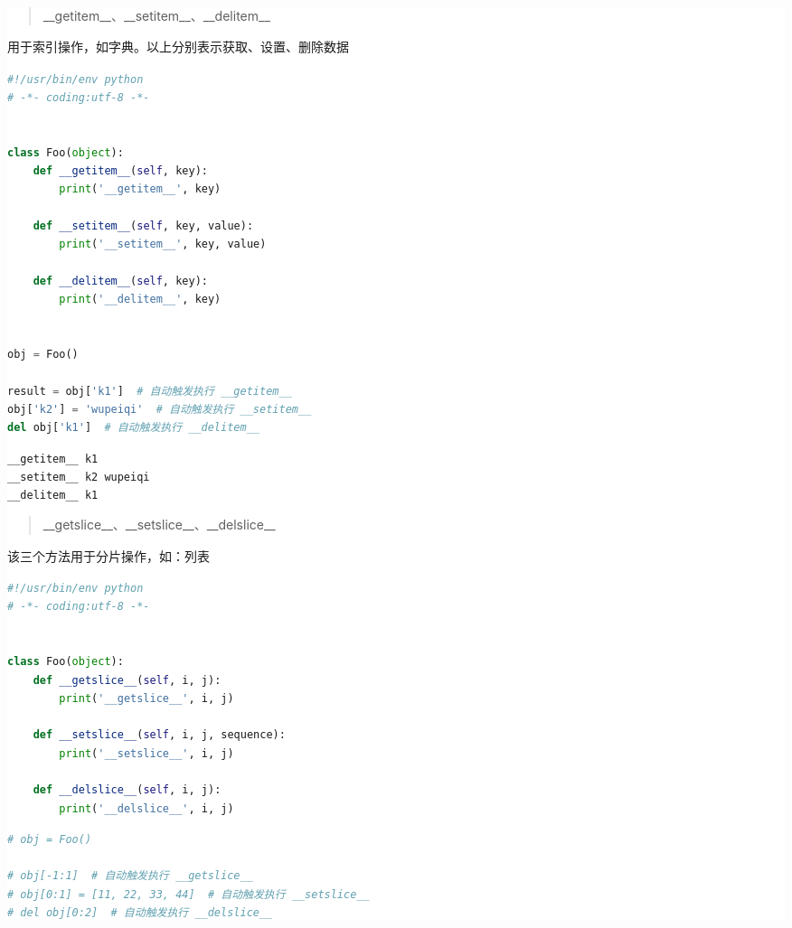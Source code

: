 > \_\_getitem\_\_、\_\_setitem\_\_、\_\_delitem\_\_

用于索引操作，如字典。以上分别表示获取、设置、删除数据


```python
#!/usr/bin/env python
# -*- coding:utf-8 -*-


class Foo(object):
    def __getitem__(self, key):
        print('__getitem__', key)

    def __setitem__(self, key, value):
        print('__setitem__', key, value)

    def __delitem__(self, key):
        print('__delitem__', key)


obj = Foo()

result = obj['k1']  # 自动触发执行 __getitem__
obj['k2'] = 'wupeiqi'  # 自动触发执行 __setitem__
del obj['k1']  # 自动触发执行 __delitem__
```

    __getitem__ k1
    __setitem__ k2 wupeiqi
    __delitem__ k1


> \_\_getslice\_\_、\_\_setslice\_\_、\_\_delslice\_\_

该三个方法用于分片操作，如：列表


```python
#!/usr/bin/env python
# -*- coding:utf-8 -*-


class Foo(object):
    def __getslice__(self, i, j):
        print('__getslice__', i, j)

    def __setslice__(self, i, j, sequence):
        print('__setslice__', i, j)

    def __delslice__(self, i, j):
        print('__delslice__', i, j)
```


```python
# obj = Foo()

# obj[-1:1]  # 自动触发执行 __getslice__
# obj[0:1] = [11, 22, 33, 44]  # 自动触发执行 __setslice__
# del obj[0:2]  # 自动触发执行 __delslice__
```

